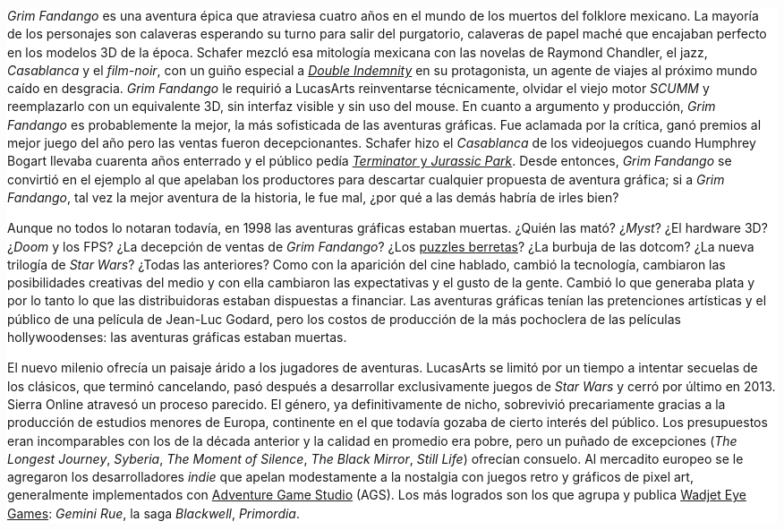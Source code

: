 *Grim Fandango* es una aventura épica que atraviesa cuatro años en el mundo de los muertos del folklore mexicano. La mayoría de los personajes son calaveras esperando su turno para salir del purgatorio, calaveras de papel maché que encajaban perfecto en los modelos 3D de la época. Schafer mezcló esa mitología mexicana con las novelas de Raymond Chandler, el jazz, *Casablanca* y el *film-noir*, con un guiño especial a [*Double Indemnity*](../2022-06-22-raymond-trabaja-en-una-carniceria/) en su protagonista, un agente de viajes al próximo mundo caído en desgracia. *Grim Fandango* le requirió a LucasArts reinventarse técnicamente, olvidar el viejo motor *SCUMM* y reemplazarlo con un equivalente 3D, sin interfaz visible y sin uso del mouse. En cuanto a argumento y producción, *Grim Fandango* es probablemente la mejor, la más sofisticada de las aventuras gráficas. Fue aclamada por la crítica, ganó premios al mejor juego del año pero las ventas fueron decepcionantes. Schafer hizo el *Casablanca* de los videojuegos cuando Humphrey Bogart llevaba cuarenta años enterrado y el público pedía [*Terminator* y *Jurassic Park*](../2021-12-28-la-rebelion-de-las-maquinas).
Desde entonces, *Grim Fandango* se convirtió en el ejemplo al que apelaban los productores para descartar cualquier propuesta de aventura gráfica; si a *Grim Fandango*, tal vez la mejor aventura de la historia, le fue mal, ¿por qué a las demás habría de irles bien?

<p>
Aunque no todos lo notaran todavía, en 1998 las aventuras gráficas estaban muertas. ¿Quién las mató? ¿<i>Myst</i>? ¿El hardware 3D? ¿<i>Doom</i> y los FPS? ¿La decepción de ventas de <i>Grim Fandango</i>? ¿Los <a target="_blank" href="https://en.wikipedia.org/wiki/Cat_hair_mustache_puzzle">puzzles berretas</a>? ¿La burbuja de las dotcom? ¿La nueva trilogía de <i>Star Wars</i>? ¿Todas las anteriores? Como con la aparición del cine hablado, cambió la tecnología, cambiaron las posibilidades creativas del medio y con ella cambiaron las expectativas y el gusto de la gente. Cambió lo que generaba plata y por lo tanto lo que las distribuidoras estaban dispuestas a financiar.
Las aventuras gráficas tenían las pretenciones artísticas y el público de una película de Jean-Luc Godard, pero los costos de producción de la más pochoclera de las películas hollywoodenses: las aventuras gráficas estaban muertas.
</p>

El nuevo milenio ofrecía un paisaje árido a los jugadores de aventuras. LucasArts se limitó por un tiempo a intentar secuelas de los clásicos, que terminó cancelando, pasó después a desarrollar exclusivamente juegos de *Star Wars* y cerró por último en 2013. Sierra Online atravesó un proceso parecido. El género, ya definitivamente de nicho, sobrevivió precariamente gracias a la producción de estudios menores de Europa, continente en el que todavía gozaba de cierto interés del público. Los presupuestos eran incomparables con los de la década anterior y la calidad en promedio era pobre, pero un puñado de excepciones (*The Longest Journey*, *Syberia*, *The Moment of Silence*, *The Black Mirror*, *Still Life*) ofrecían consuelo. Al mercadito europeo se le agregaron los desarrolladores *indie* que apelan modestamente a la nostalgia con juegos retro y gráficos de pixel art, generalmente implementados con [Adventure Game Studio](https://www.adventuregamestudio.co.uk/) (AGS). Los más logrados son los que agrupa y publica [Wadjet Eye Games](http://www.wadjeteyegames.com/games/): *Gemini Rue*, la saga *Blackwell*, *Primordia*.

<div class="text-center">